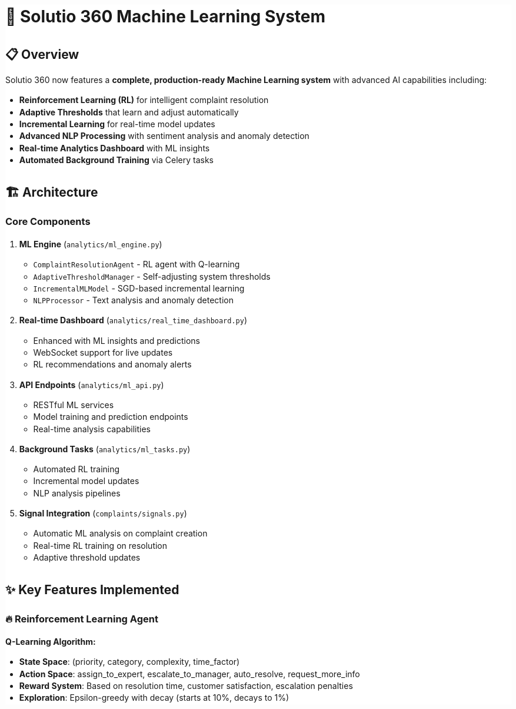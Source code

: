 # 🤖 Solutio 360 Machine Learning System

## 📋 Overview

Solutio 360 now features a **complete, production-ready Machine Learning system** with advanced AI capabilities including:

- **Reinforcement Learning (RL)** for intelligent complaint resolution
- **Adaptive Thresholds** that learn and adjust automatically
- **Incremental Learning** for real-time model updates
- **Advanced NLP Processing** with sentiment analysis and anomaly detection
- **Real-time Analytics Dashboard** with ML insights
- **Automated Background Training** via Celery tasks

## 🏗️ Architecture

### Core Components

1. **ML Engine** (`analytics/ml_engine.py`)
   - `ComplaintResolutionAgent` - RL agent with Q-learning
   - `AdaptiveThresholdManager` - Self-adjusting system thresholds
   - `IncrementalMLModel` - SGD-based incremental learning
   - `NLPProcessor` - Text analysis and anomaly detection

2. **Real-time Dashboard** (`analytics/real_time_dashboard.py`)
   - Enhanced with ML insights and predictions
   - WebSocket support for live updates
   - RL recommendations and anomaly alerts

3. **API Endpoints** (`analytics/ml_api.py`)
   - RESTful ML services
   - Model training and prediction endpoints
   - Real-time analysis capabilities

4. **Background Tasks** (`analytics/ml_tasks.py`)
   - Automated RL training
   - Incremental model updates
   - NLP analysis pipelines

5. **Signal Integration** (`complaints/signals.py`)
   - Automatic ML analysis on complaint creation
   - Real-time RL training on resolution
   - Adaptive threshold updates

## ✨ Key Features Implemented

### 🔥 **Reinforcement Learning Agent**

**Q-Learning Algorithm:**
- **State Space**: (priority, category, complexity, time_factor)
- **Action Space**: assign_to_expert, escalate_to_manager, auto_resolve, request_more_info
- **Reward System**: Based on resolution time, customer satisfaction, escalation penalties
- **Exploration**: Epsilon-greedy with decay (starts at 10%, decays to 1%)
